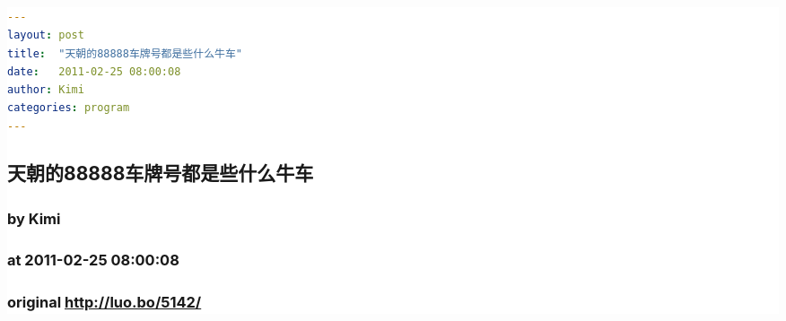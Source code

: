 ```yaml
---
layout: post
title:  "天朝的88888车牌号都是些什么牛车"
date:   2011-02-25 08:00:08
author: Kimi
categories: program
---
```


## 天朝的88888车牌号都是些什么牛车
### by Kimi
### at 2011-02-25 08:00:08
### original <http://luo.bo/5142/>
